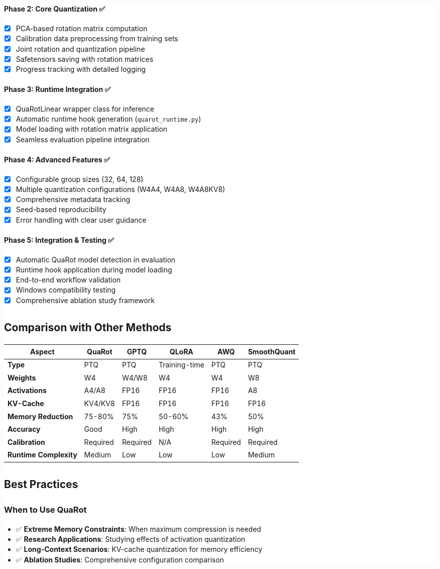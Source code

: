 #### Phase 2: Core Quantization ✅
- [x] PCA-based rotation matrix computation
- [x] Calibration data preprocessing from training sets
- [x] Joint rotation and quantization pipeline
- [x] Safetensors saving with rotation matrices
- [x] Progress tracking with detailed logging

#### Phase 3: Runtime Integration ✅
- [x] QuaRotLinear wrapper class for inference
- [x] Automatic runtime hook generation (`quarot_runtime.py`)
- [x] Model loading with rotation matrix application
- [x] Seamless evaluation pipeline integration

#### Phase 4: Advanced Features ✅  
- [x] Configurable group sizes (32, 64, 128)
- [x] Multiple quantization configurations (W4A4, W4A8, W4A8KV8)
- [x] Comprehensive metadata tracking
- [x] Seed-based reproducibility
- [x] Error handling with clear user guidance

#### Phase 5: Integration & Testing ✅  
- [x] Automatic QuaRot model detection in evaluation
- [x] Runtime hook application during model loading
- [x] End-to-end workflow validation
- [x] Windows compatibility testing
- [x] Comprehensive ablation study framework

## Comparison with Other Methods

| Aspect | QuaRot | GPTQ | QLoRA | AWQ | SmoothQuant |
|--------|--------|------|-------|-----|-------------|
| **Type** | PTQ | PTQ | Training-time | PTQ | PTQ |
| **Weights** | W4 | W4/W8 | W4 | W4 | W8 |
| **Activations** | A4/A8 | FP16 | FP16 | FP16 | A8 |
| **KV-Cache** | KV4/KV8 | FP16 | FP16 | FP16 | FP16 |
| **Memory Reduction** | 75-80% | 75% | 50-60% | 43% | 50% |
| **Accuracy** | Good | High | High | High | High |
| **Calibration** | Required | Required | N/A | Required | Required |
| **Runtime Complexity** | Medium | Low | Low | Low | Medium |

## Best Practices

### When to Use QuaRot
- ✅ **Extreme Memory Constraints**: When maximum compression is needed
- ✅ **Research Applications**: Studying effects of activation quantization
- ✅ **Long-Context Scenarios**: KV-cache quantization for memory efficiency
- ✅ **Ablation Studies**: Comprehensive configuration comparison
